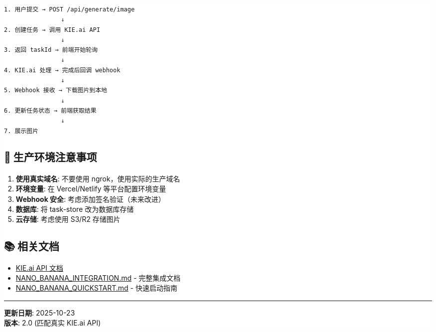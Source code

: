 ```
1. 用户提交 → POST /api/generate/image
                ↓
2. 创建任务 → 调用 KIE.ai API
                ↓
3. 返回 taskId → 前端开始轮询
                ↓
4. KIE.ai 处理 → 完成后回调 webhook
                ↓
5. Webhook 接收 → 下载图片到本地
                ↓
6. 更新任务状态 → 前端获取结果
                ↓
7. 展示图片
```

## 🔐 生产环境注意事项

1. **使用真实域名**: 不要使用 ngrok，使用实际的生产域名
2. **环境变量**: 在 Vercel/Netlify 等平台配置环境变量
3. **Webhook 安全**: 考虑添加签名验证（未来改进）
4. **数据库**: 将 task-store 改为数据库存储
5. **云存储**: 考虑使用 S3/R2 存储图片

## 📚 相关文档

- [KIE.ai API 文档](https://kie.ai/nano-banana)
- [NANO_BANANA_INTEGRATION.md](./NANO_BANANA_INTEGRATION.md) - 完整集成文档
- [NANO_BANANA_QUICKSTART.md](./NANO_BANANA_QUICKSTART.md) - 快速启动指南

---

**更新日期**: 2025-10-23  
**版本**: 2.0 (匹配真实 KIE.ai API)

